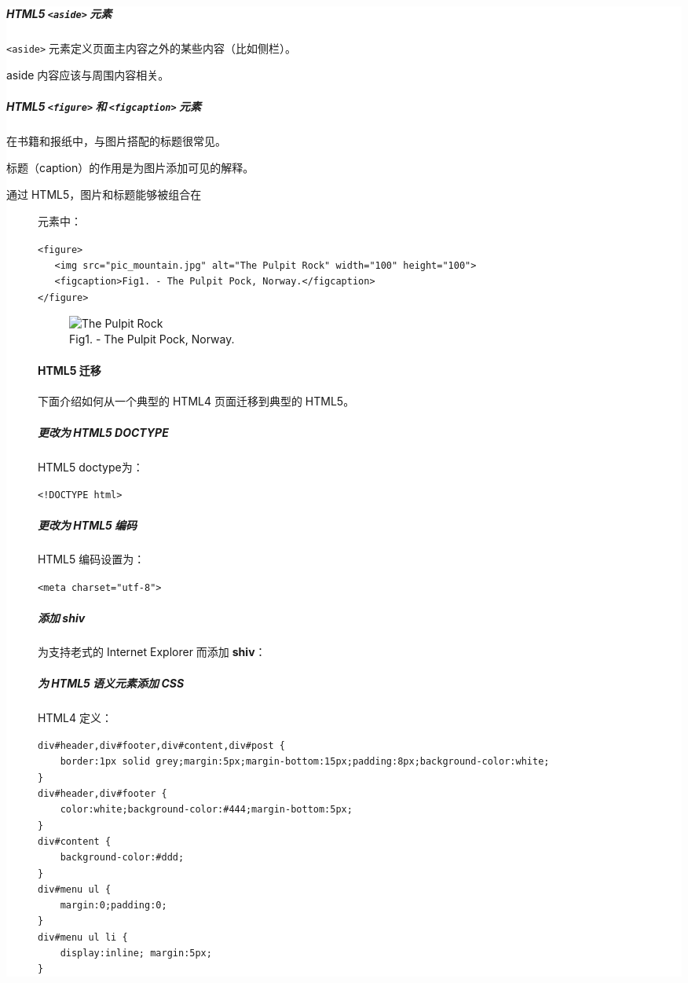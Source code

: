 ##### HTML5 `<aside>` 元素

`<aside>` 元素定义页面主内容之外的某些内容（比如侧栏）。

aside 内容应该与周围内容相关。

##### HTML5 `<figure>` 和 `<figcaption>` 元素

在书籍和报纸中，与图片搭配的标题很常见。

标题（caption）的作用是为图片添加可见的解释。

通过 HTML5，图片和标题能够被组合在 <figure> 元素中：

    <figure>
       <img src="pic_mountain.jpg" alt="The Pulpit Rock" width="100" height="100">  
       <figcaption>Fig1. - The Pulpit Pock, Norway.</figcaption>
    </figure> 

<figure>
   <img src="pic_mountain.jpg" alt="The Pulpit Rock" width="100" height="100">  
   <figcaption>Fig1. - The Pulpit Pock, Norway.</figcaption>
</figure> 

#### HTML5 迁移

下面介绍如何从一个典型的 HTML4 页面迁移到典型的 HTML5。

##### 更改为 HTML5 DOCTYPE

HTML5 doctype为：

    <!DOCTYPE html>

##### 更改为 HTML5 编码

HTML5 编码设置为：

    <meta charset="utf-8">

##### 添加 **shiv**

为支持老式的 Internet Explorer 而添加 **shiv**：



##### 为 HTML5 语义元素添加 CSS

HTML4 定义：

    div#header,div#footer,div#content,div#post {
        border:1px solid grey;margin:5px;margin-bottom:15px;padding:8px;background-color:white;
    }
    div#header,div#footer {
        color:white;background-color:#444;margin-bottom:5px;
    }
    div#content {
        background-color:#ddd;
    }
    div#menu ul {
        margin:0;padding:0;
    }
    div#menu ul li {
        display:inline; margin:5px;
    }
